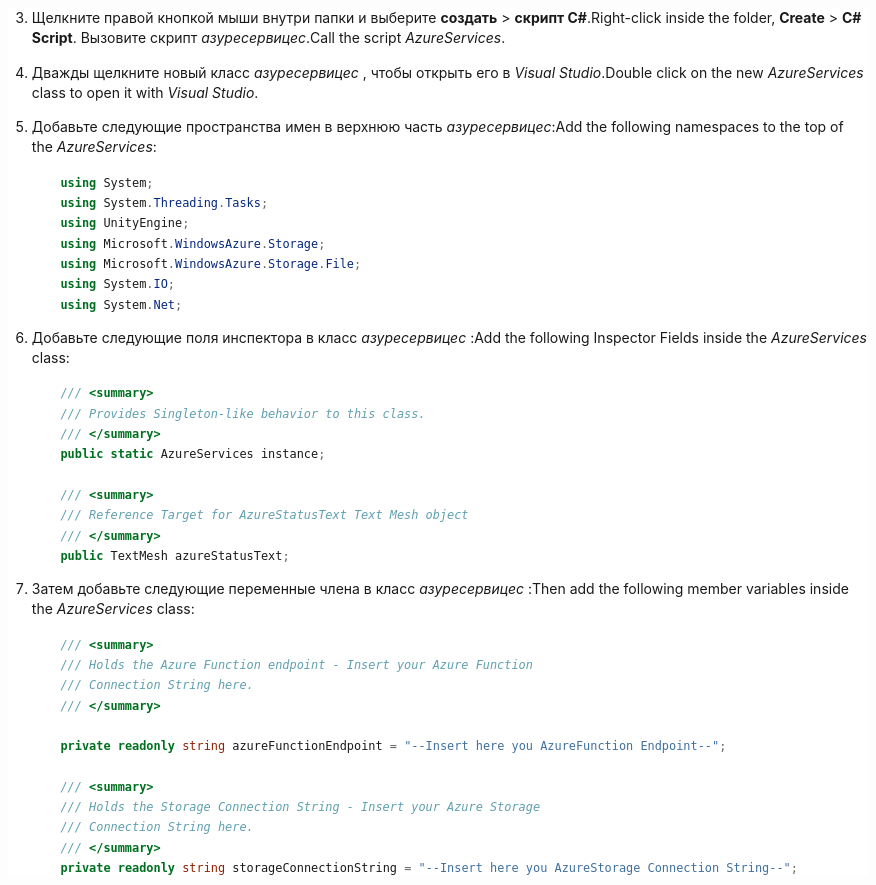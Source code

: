 3.  <span data-ttu-id="d6d6c-451">Щелкните правой кнопкой мыши внутри папки и выберите **создать**  >  **скрипт C#**.</span><span class="sxs-lookup"><span data-stu-id="d6d6c-451">Right-click inside the folder, **Create** > **C# Script**.</span></span> <span data-ttu-id="d6d6c-452">Вызовите скрипт *азуресервицес*.</span><span class="sxs-lookup"><span data-stu-id="d6d6c-452">Call the script *AzureServices*.</span></span>

4.  <span data-ttu-id="d6d6c-453">Дважды щелкните новый класс *азуресервицес* , чтобы открыть его в *Visual Studio*.</span><span class="sxs-lookup"><span data-stu-id="d6d6c-453">Double click on the new *AzureServices* class to open it with *Visual Studio*.</span></span>

5.  <span data-ttu-id="d6d6c-454">Добавьте следующие пространства имен в верхнюю часть *азуресервицес*:</span><span class="sxs-lookup"><span data-stu-id="d6d6c-454">Add the following namespaces to the top of the *AzureServices*:</span></span>

    ```csharp
        using System;
        using System.Threading.Tasks;
        using UnityEngine;
        using Microsoft.WindowsAzure.Storage;
        using Microsoft.WindowsAzure.Storage.File;
        using System.IO;
        using System.Net;
    ```

6.  <span data-ttu-id="d6d6c-455">Добавьте следующие поля инспектора в класс *азуресервицес* :</span><span class="sxs-lookup"><span data-stu-id="d6d6c-455">Add the following Inspector Fields inside the *AzureServices* class:</span></span>

    ```csharp
        /// <summary>
        /// Provides Singleton-like behavior to this class.
        /// </summary>
        public static AzureServices instance;

        /// <summary>
        /// Reference Target for AzureStatusText Text Mesh object
        /// </summary>
        public TextMesh azureStatusText;
    ```

7.  <span data-ttu-id="d6d6c-456">Затем добавьте следующие переменные члена в класс *азуресервицес* :</span><span class="sxs-lookup"><span data-stu-id="d6d6c-456">Then add the following member variables inside the *AzureServices* class:</span></span>

    ```csharp
        /// <summary>
        /// Holds the Azure Function endpoint - Insert your Azure Function
        /// Connection String here.
        /// </summary>

        private readonly string azureFunctionEndpoint = "--Insert here you AzureFunction Endpoint--";

        /// <summary>
        /// Holds the Storage Connection String - Insert your Azure Storage
        /// Connection String here.
        /// </summary>
        private readonly string storageConnectionString = "--Insert here you AzureStorage Connection String--";
